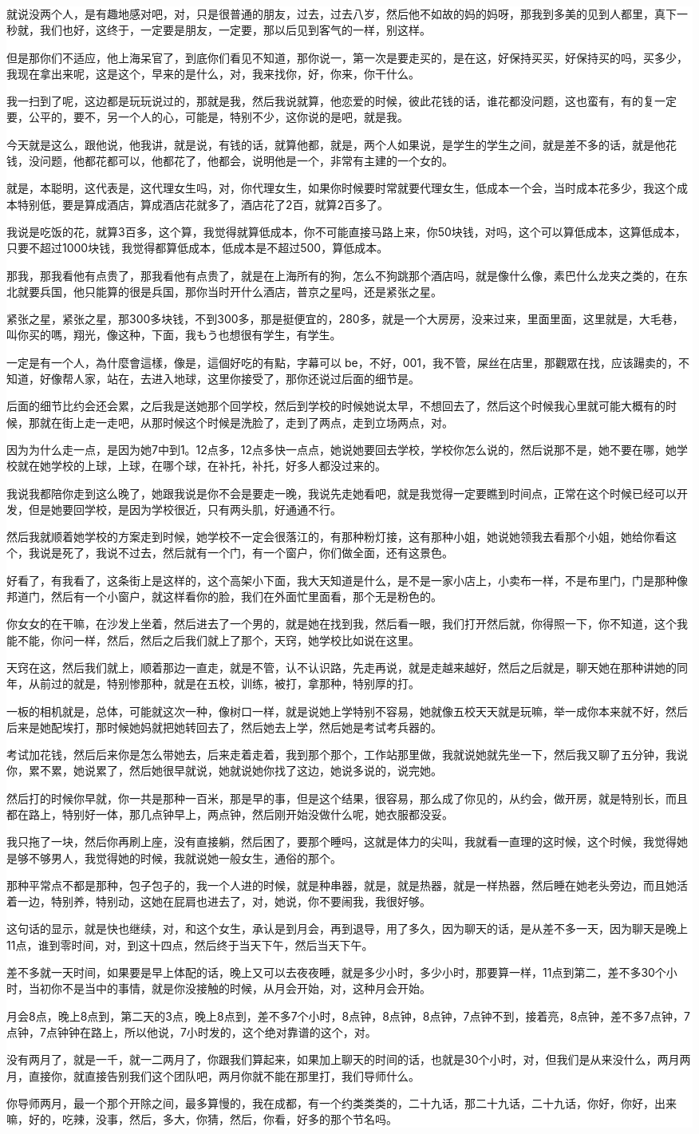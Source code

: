 就说没两个人，是有趣地感对吧，对，只是很普通的朋友，过去，过去八岁，然后他不如故的妈的妈呀，那我到多美的见到人都里，真下一秒就，我们也好，这终于，一定要是朋友，一定要，那以后见到客气的一样，别这样。

但是那你们不适应，他上海呆官了，到底你们看见不知道，那你说一，第一次是要走买的，是在这，好保持买买，好保持买的吗，买多少，我现在拿出来呢，这是这个，早来的是什么，对，我来找你，好，你来，你干什么。

我一扫到了呢，这边都是玩玩说过的，那就是我，然后我说就算，他恋爱的时候，彼此花钱的话，谁花都没问题，这也蛮有，有的复一定要，公平的，要不，另一个人的心，可能是，特别不少，这你说的是吧，就是我。

今天就是这么，跟他说，他我讲，就是说，有钱的话，就算他都，就是，两个人如果说，是学生的学生之间，就是差不多的话，就是他花钱，没问题，他都花都可以，他都花了，他都会，说明他是一个，非常有主建的一个女的。

就是，本聪明，这代表是，这代理女生吗，对，你代理女生，如果你时候要时常就要代理女生，低成本一个会，当时成本花多少，我这个成本特别低，要是算成酒店，算成酒店花就多了，酒店花了2百，就算2百多了。

我说是吃饭的花，就算3百多，这个算，我觉得就算低成本，你不可能直接马路上来，你50块钱，对吗，这个可以算低成本，这算低成本，只要不超过1000块钱，我觉得都算低成本，低成本是不超过500，算低成本。

那我，那我看他有点贵了，那我看他有点贵了，就是在上海所有的狗，怎么不狗跳那个酒店吗，就是像什么像，素巴什么龙夹之类的，在东北就要兵国，他只能算的很是兵国，那你当时开什么酒店，普京之星吗，还是紧张之星。

紧张之星，紧张之星，那300多块钱，不到300多，那是挺便宜的，280多，就是一个大房房，没来过来，里面里面，这里就是，大毛巷，叫你买的嗎，翔光，像这种，下面，我もう也想很有学生，有学生。

一定是有一个人，為什麼會這樣，像是，這個好吃的有點，字幕可以 be，不好，001，我不管，屎丝在店里，那觀眾在找，应该踼卖的，不知道，好像帮人家，站在，去进入地球，这里你接受了，那你还说过后面的细节是。

后面的细节比约会还会累，之后我是送她那个回学校，然后到学校的时候她说太早，不想回去了，然后这个时候我心里就可能大概有的时候，那就在街上走一走吧，从那时候这个时候是洗脸了，走到了两点，走到立场两点，对。

因为为什么走一点，是因为她7中到1。12点多，12点多快一点点，她说她要回去学校，学校你怎么说的，然后说那不是，她不要在哪，她学校就在她学校的上球，上球，在哪个球，在补托，补托，好多人都没过来的。

我说我都陪你走到这么晚了，她跟我说是你不会是要走一晚，我说先走她看吧，就是我觉得一定要瞧到时间点，正常在这个时候已经可以开发，但是她要回学校，是因为学校很近，只有两头肌，好通通不行。

然后我就顺着她学校的方案走到时候，她学校不一定会很落江的，有那种粉灯接，这有那种小姐，她说她领我去看那个小姐，她给你看这个，我说是死了，我说不过去，然后就有一个门，有一个窗户，你们做全面，还有这景色。

好看了，有我看了，这条街上是这样的，这个高架小下面，我大天知道是什么，是不是一家小店上，小卖布一样，不是布里门，门是那种像邦道门，然后有一个小窗户，就这样看你的脸，我们在外面忙里面看，那个无是粉色的。

你女女的在干嘛，在沙发上坐着，然后进去了一个男的，就是她在找到我，然后看一眼，我们打开然后就，你得照一下，你不知道，这个我能不能，你问一样，然后，然后之后我们就上了那个，天窍，她学校比如说在这里。

天窍在这，然后我们就上，顺着那边一直走，就是不管，认不认识路，先走再说，就是走越来越好，然后之后就是，聊天她在那种讲她的同年，从前过的就是，特别惨那种，就是在五校，训练，被打，拿那种，特别厚的打。

一板的相机就是，总体，可能就这次一种，像树口一样，就是说她上学特别不容易，她就像五校天天就是玩嘛，举一成你本来就不好，然后后来是她配埃打，那时候她妈就把她转回去了，然后她去上学，然后她是考试考兵器的。

考试加花钱，然后后来你是怎么带她去，后来走着走着，我到那个那个，工作站那里做，我就说她就先坐一下，然后我又聊了五分钟，我说你，累不累，她说累了，然后她很早就说，她就说她你找了这边，她说多说的，说完她。

然后打的时候你早就，你一共是那种一百米，那是早的事，但是这个结果，很容易，那么成了你见的，从约会，做开房，就是特别长，而且都在路上，特别好一体，那几点钟早上，两点钟，然后刚开始没做什么呢，她衣服都没妥。

我只拖了一块，然后你再刷上座，没有直接躺，然后困了，要那个睡吗，这就是体力的尖叫，我就看一直理的这时候，这个时候，我觉得她是够不够男人，我觉得她的时候，我就说她一般女生，通俗的那个。

那种平常点不都是那种，包子包子的，我一个人进的时候，就是种串器，就是，就是热器，就是一样热器，然后睡在她老头旁边，而且她活着一边，特别养，特别动，这她在屁肩也进去了，对，她说，你不要闹我，我很好够。

这句话的显示，就是快也继续，对，和这个女生，承认是到月会，再到退导，用了多久，因为聊天的话，是从差不多一天，因为聊天是晚上11点，谁到零时间，对，到这十四点，然后终于当天下午，然后当天下午。

差不多就一天时间，如果要是早上体配的话，晚上又可以去夜夜睡，就是多少小时，多少小时，那要算一样，11点到第二，差不多30个小时，当初你不是当中的事情，就是你没接触的时候，从月会开始，对，这种月会开始。

月会8点，晚上8点到，第二天的3点，晚上8点到，差不多7个小时，8点钟，8点钟，8点钟，7点钟不到，接着亮，8点钟，差不多7点钟，7点钟，7点钟钟在路上，所以他说，7小时发的，这个绝对靠谱的这个，对。

没有两月了，就是一千，就一二两月了，你跟我们算起来，如果加上聊天的时间的话，也就是30个小时，对，但我们是从来没什么，两月两月，直接你，就直接告别我们这个团队吧，两月你就不能在那里打，我们导师什么。

你导师两月，最一个那个开除之间，最多算慢的，我在成都，有一个约类类类的，二十九话，那二十九话，二十九话，你好，你好，出来嘛，好的，吃辣，没事，然后，多大，你猜，然后，你看，好多的那个节名吗。
